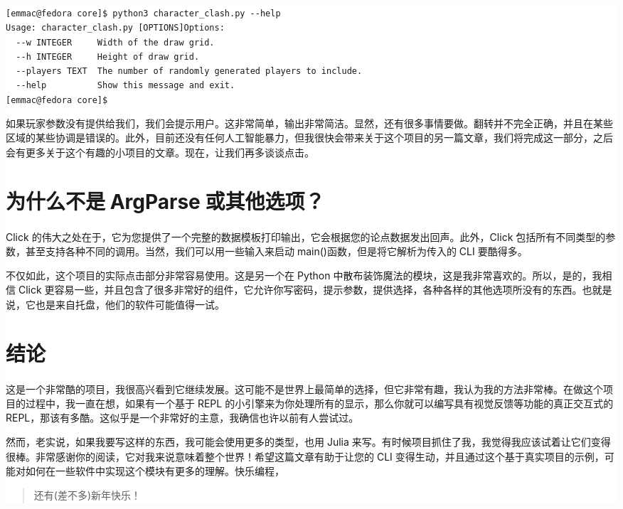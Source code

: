```
[emmac@fedora core]$ python3 character_clash.py --help
Usage: character_clash.py [OPTIONS]Options:
  --w INTEGER     Width of the draw grid.
  --h INTEGER     Height of draw grid.
  --players TEXT  The number of randomly generated players to include.
  --help          Show this message and exit.
[emmac@fedora core]$
```

如果玩家参数没有提供给我们，我们会提示用户。这非常简单，输出非常简洁。显然，还有很多事情要做。翻转并不完全正确，并且在某些区域的某些协调是错误的。此外，目前还没有任何人工智能暴力，但我很快会带来关于这个项目的另一篇文章，我们将完成这一部分，之后会有更多关于这个有趣的小项目的文章。现在，让我们再多谈谈点击。

# 为什么不是 ArgParse 或其他选项？

Click 的伟大之处在于，它为您提供了一个完整的数据模板打印输出，它会根据您的论点数据发出回声。此外，Click 包括所有不同类型的参数，甚至支持各种不同的调用。当然，我们可以用一些输入来启动 main()函数，但是将它解析为传入的 CLI 要酷得多。

不仅如此，这个项目的实际点击部分非常容易使用。这是另一个在 Python 中散布装饰魔法的模块，这是我非常喜欢的。所以，是的，我相信 Click 更容易一些，并且包含了很多非常好的组件，它允许你写密码，提示参数，提供选择，各种各样的其他选项所没有的东西。也就是说，它也是来自托盘，他们的软件可能值得一试。

# 结论

这是一个非常酷的项目，我很高兴看到它继续发展。这可能不是世界上最简单的选择，但它非常有趣，我认为我的方法非常棒。在做这个项目的过程中，我一直在想，如果有一个基于 REPL 的小引擎来为你处理所有的显示，那么你就可以编写具有视觉反馈等功能的真正交互式的 REPL，那该有多酷。这似乎是一个非常好的主意，我确信也许以前有人尝试过。

然而，老实说，如果我要写这样的东西，我可能会使用更多的类型，也用 Julia 来写。有时候项目抓住了我，我觉得我应该试着让它们变得很棒。非常感谢你的阅读，它对我来说意味着整个世界！希望这篇文章有助于让您的 CLI 变得生动，并且通过这个基于真实项目的示例，可能对如何在一些软件中实现这个模块有更多的理解。快乐编程，

> 还有(差不多)新年快乐！